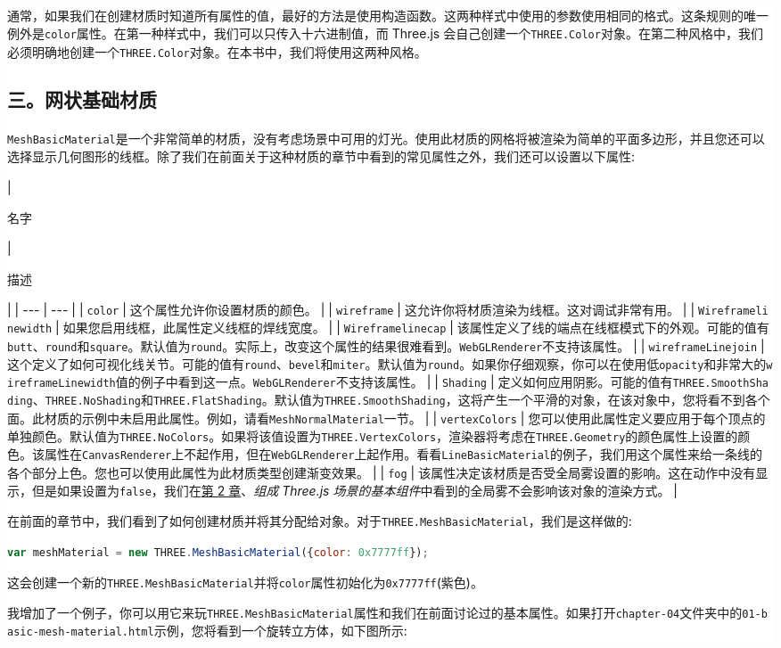 通常，如果我们在创建材质时知道所有属性的值，最好的方法是使用构造函数。这两种样式中使用的参数使用相同的格式。这条规则的唯一例外是`color`属性。在第一种样式中，我们可以只传入十六进制值，而 Three.js 会自己创建一个`THREE.Color`对象。在第二种风格中，我们必须明确地创建一个`THREE.Color`对象。在本书中，我们将使用这两种风格。

## 三。网状基础材质

`MeshBasicMaterial`是一个非常简单的材质，没有考虑场景中可用的灯光。使用此材质的网格将被渲染为简单的平面多边形，并且您还可以选择显示几何图形的线框。除了我们在前面关于这种材质的章节中看到的常见属性之外，我们还可以设置以下属性:

<colgroup><col style="text-align: left"> <col style="text-align: left"></colgroup> 
| 

名字

 | 

描述

 |
| --- | --- |
| `color` | 这个属性允许你设置材质的颜色。 |
| `wireframe` | 这允许你将材质渲染为线框。这对调试非常有用。 |
| `Wireframelinewidth` | 如果您启用线框，此属性定义线框的焊线宽度。 |
| `Wireframelinecap` | 该属性定义了线的端点在线框模式下的外观。可能的值有`butt`、`round`和`square`。默认值为`round`。实际上，改变这个属性的结果很难看到。`WebGLRenderer`不支持该属性。 |
| `wireframeLinejoin` | 这个定义了如何可视化线关节。可能的值有`round`、`bevel`和`miter`。默认值为`round`。如果你仔细观察，你可以在使用低`opacity`和非常大的`wireframeLinewidth`值的例子中看到这一点。`WebGLRenderer`不支持该属性。 |
| `Shading` | 定义如何应用阴影。可能的值有`THREE.SmoothShading`、`THREE.NoShading`和`THREE.FlatShading`。默认值为`THREE.SmoothShading`，这将产生一个平滑的对象，在该对象中，您将看不到各个面。此材质的示例中未启用此属性。例如，请看`MeshNormalMaterial`一节。 |
| `vertexColors` | 您可以使用此属性定义要应用于每个顶点的单独颜色。默认值为`THREE.NoColors`。如果将该值设置为`THREE.VertexColors`，渲染器将考虑在`THREE.Geometry`的颜色属性上设置的颜色。该属性在`CanvasRenderer`上不起作用，但在`WebGLRenderer`上起作用。看看`LineBasicMaterial`的例子，我们用这个属性来给一条线的各个部分上色。您也可以使用此属性为此材质类型创建渐变效果。 |
| `fog` | 该属性决定该材质是否受全局雾设置的影响。这在动作中没有显示，但是如果设置为`false`，我们在[第 2 章](02.html "Chapter 2. Basic Components That Make Up a Three.js Scene")、*组成 Three.js 场景的基本组件*中看到的全局雾不会影响该对象的渲染方式。 |

在前面的章节中，我们看到了如何创建材质并将其分配给对象。对于`THREE.MeshBasicMaterial`，我们是这样做的:

```js
var meshMaterial = new THREE.MeshBasicMaterial({color: 0x7777ff});
```

这会创建一个新的`THREE.MeshBasicMaterial`并将`color`属性初始化为`0x7777ff`(紫色)。

我增加了一个例子，你可以用它来玩`THREE.MeshBasicMaterial`属性和我们在前面讨论过的基本属性。如果打开`chapter-04`文件夹中的`01-basic-mesh-material.html`示例，您将看到一个旋转立方体，如下图所示:
